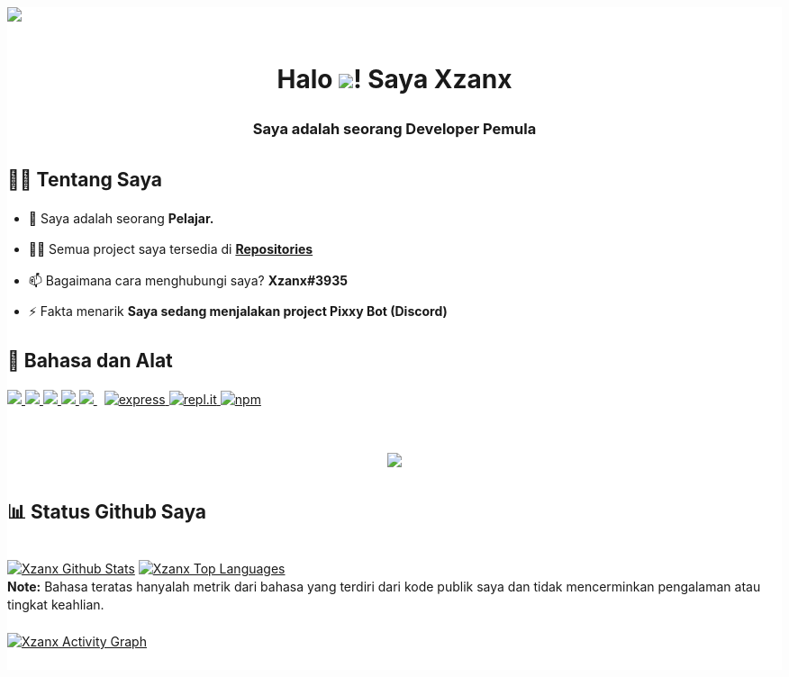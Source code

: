 <a href="#"><img width="100%" height="auto" src="https://i.imgur.com/iXuL1HG.png" height="175px"/></a>

<h1 align="center">Halo <img src="https://raw.githubusercontent.com/MartinHeinz/MartinHeinz/master/wave.gif" width="30px">! Saya Xzanx</h1>
<h3 align="center">Saya adalah seorang Developer Pemula</h3>


## 🙋‍♂️ Tentang Saya

- 🔭 Saya adalah seorang **Pelajar.**

- 👨‍💻 Semua project saya tersedia di **[Repositories](https://github.com/Xzanx?tab=repositories)**

- 📫 Bagaimana cara menghubungi saya? **Xzanx#3935**

- ⚡ Fakta menarik **Saya sedang  menjalakan project Pixxy Bot (Discord)**

## 🚀 Bahasa dan Alat

<p align="left">
    <a href="https://developer.mozilla.org/en-US/docs/Web/JavaScript" target="_blank"> <img src="https://img.icons8.com/color/48/000000/javascript.png"/> </a> 
    <a href="https://www.w3.org/html/" target="_blank"> <img src="https://img.icons8.com/color/48/000000/html-5.png"/> </a> 
    <a href="https://www.w3schools.com/css/" target="_blank"> <img src="https://img.icons8.com/color/48/000000/css3.png"/> </a> 
    <a href="https://getbootstrap.com" target="_blank"> <img src="https://img.icons8.com/color/48/000000/bootstrap.png"/> </a> 
    <a style="padding-right:8px;" href="https://nodejs.org" target="_blank"> <img src="https://img.icons8.com/color/48/000000/nodejs.png"/> </a> 
    <a href="https://expressjs.com" target="_blank"> <img src="https://raw.githubusercontent.com/devicons/devicon/master/icons/express/express-original-wordmark.svg" alt="express" width="40" height="40"/> </a>
    <a href="https://replit.com/" target="_blank"> <img src="https://upload.wikimedia.org/wikipedia/commons/b/b2/Repl.it_logo.svg" alt="repl.it" width="40" height="40"/> </a>
    <a href="https://npmjs.com" target="_blank"> <img src="https://img.icons8.com/color/48/000000/npm.png" alt="npm" width="40" height="40"/> </a>
</p>
<br/>

<p align="center">
    <a href="https://github.com/Xzanx/">
        <img src="https://github-readme-streak-stats.herokuapp.com/?user=Xzanx&theme=black-ice&hide_border=true&stroke=0000&background=060A0CD0"/>
    </a>
</p>

## 📊 Status Github Saya

  <br/>
    <a href="https://github.com/Xzanx/"><img alt="Xzanx Github Stats" src="https://github-readme-stats.vercel.app/api?username=Xzanx&show_icons=true&count_private=true&theme=react&hide_border=true&bg_color=0D1117" /></a>
  <a href="https://github.com/Xzanx/"><img alt="Xzanx Top Languages" src="https://github-readme-stats.vercel.app/api/top-langs/?username=Xzanx&langs_count=8&count_private=true&layout=compact&theme=react&hide_border=true&bg_color=0D1117" /></a>
  <br/>
  <b>Note:</b> Bahasa teratas hanyalah metrik dari bahasa yang terdiri dari kode publik saya dan tidak mencerminkan pengalaman atau tingkat keahlian.
<br/>
<br/>
<a href="https://github.com/Xzanx/github-readme-activity-graph"><img alt="Xzanx Activity Graph" src="https://activity-graph.herokuapp.com/graph?username=Xzanx&bg_color=0D1117&color=5BCDEC&line=5BCDEC&point=FFFFFF&hide_border=true" /></a>
<br/>
<br/>
